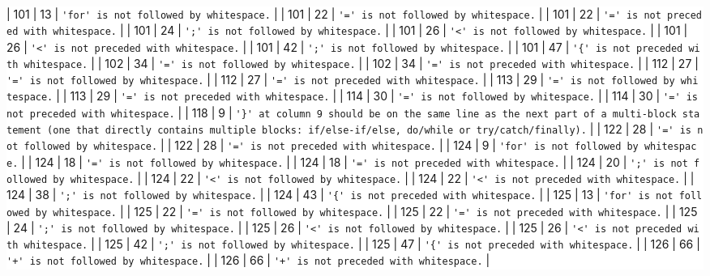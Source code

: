 | 101 | 13 | `'for' is not followed by whitespace.` |
| 101 | 22 | `'=' is not followed by whitespace.` |
| 101 | 22 | `'=' is not preceded with whitespace.` |
| 101 | 24 | `';' is not followed by whitespace.` |
| 101 | 26 | `'<' is not followed by whitespace.` |
| 101 | 26 | `'<' is not preceded with whitespace.` |
| 101 | 42 | `';' is not followed by whitespace.` |
| 101 | 47 | `'{' is not preceded with whitespace.` |
| 102 | 34 | `'=' is not followed by whitespace.` |
| 102 | 34 | `'=' is not preceded with whitespace.` |
| 112 | 27 | `'=' is not followed by whitespace.` |
| 112 | 27 | `'=' is not preceded with whitespace.` |
| 113 | 29 | `'=' is not followed by whitespace.` |
| 113 | 29 | `'=' is not preceded with whitespace.` |
| 114 | 30 | `'=' is not followed by whitespace.` |
| 114 | 30 | `'=' is not preceded with whitespace.` |
| 118 | 9 | `'}' at column 9 should be on the same line as the next part of a multi-block statement (one that directly contains multiple blocks: if/else-if/else, do/while or try/catch/finally).` |
| 122 | 28 | `'=' is not followed by whitespace.` |
| 122 | 28 | `'=' is not preceded with whitespace.` |
| 124 | 9 | `'for' is not followed by whitespace.` |
| 124 | 18 | `'=' is not followed by whitespace.` |
| 124 | 18 | `'=' is not preceded with whitespace.` |
| 124 | 20 | `';' is not followed by whitespace.` |
| 124 | 22 | `'<' is not followed by whitespace.` |
| 124 | 22 | `'<' is not preceded with whitespace.` |
| 124 | 38 | `';' is not followed by whitespace.` |
| 124 | 43 | `'{' is not preceded with whitespace.` |
| 125 | 13 | `'for' is not followed by whitespace.` |
| 125 | 22 | `'=' is not followed by whitespace.` |
| 125 | 22 | `'=' is not preceded with whitespace.` |
| 125 | 24 | `';' is not followed by whitespace.` |
| 125 | 26 | `'<' is not followed by whitespace.` |
| 125 | 26 | `'<' is not preceded with whitespace.` |
| 125 | 42 | `';' is not followed by whitespace.` |
| 125 | 47 | `'{' is not preceded with whitespace.` |
| 126 | 66 | `'+' is not followed by whitespace.` |
| 126 | 66 | `'+' is not preceded with whitespace.` |